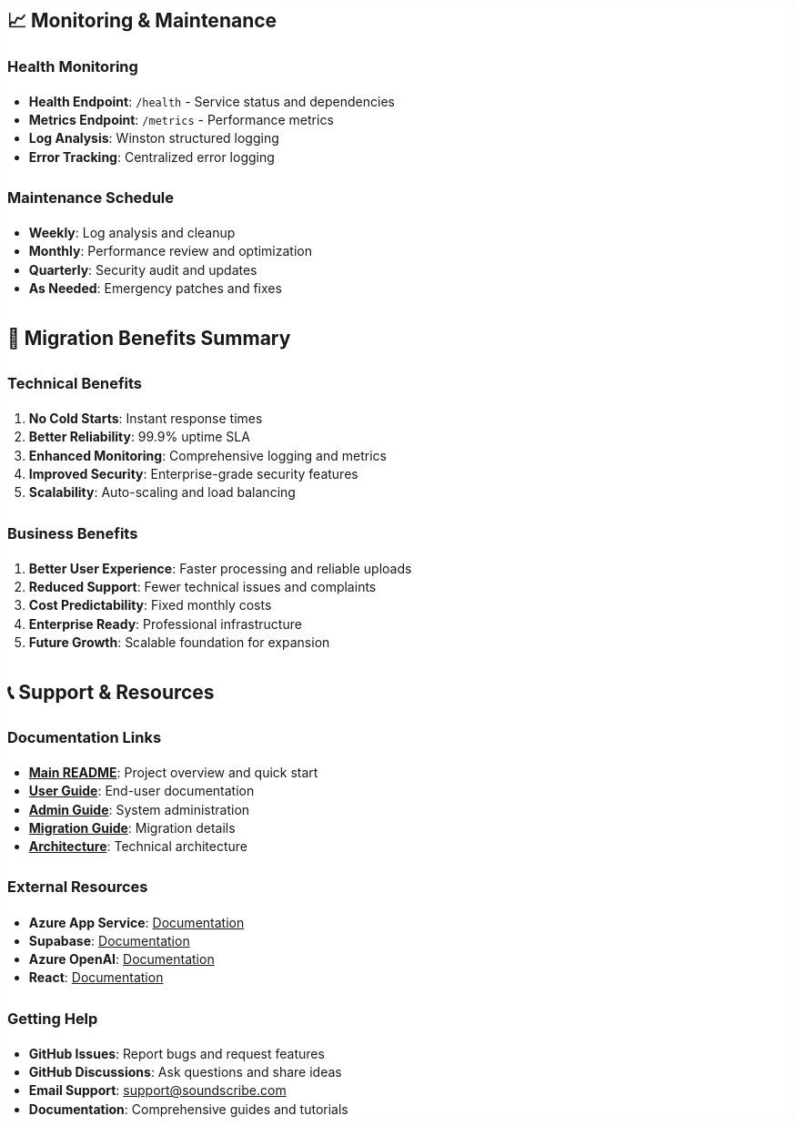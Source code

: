 ## 📈 Monitoring & Maintenance

### Health Monitoring
- **Health Endpoint**: `/health` - Service status and dependencies
- **Metrics Endpoint**: `/metrics` - Performance metrics
- **Log Analysis**: Winston structured logging
- **Error Tracking**: Centralized error logging

### Maintenance Schedule
- **Weekly**: Log analysis and cleanup
- **Monthly**: Performance review and optimization
- **Quarterly**: Security audit and updates
- **As Needed**: Emergency patches and fixes

## 🔄 Migration Benefits Summary

### Technical Benefits
1. **No Cold Starts**: Instant response times
2. **Better Reliability**: 99.9% uptime SLA
3. **Enhanced Monitoring**: Comprehensive logging and metrics
4. **Improved Security**: Enterprise-grade security features
5. **Scalability**: Auto-scaling and load balancing

### Business Benefits
1. **Better User Experience**: Faster processing and reliable uploads
2. **Reduced Support**: Fewer technical issues and complaints
3. **Cost Predictability**: Fixed monthly costs
4. **Enterprise Ready**: Professional infrastructure
5. **Future Growth**: Scalable foundation for expansion

## 📞 Support & Resources

### Documentation Links
- **[Main README](../README.md)**: Project overview and quick start
- **[User Guide](USER_GUIDE.md)**: End-user documentation
- **[Admin Guide](ADMIN_GUIDE.md)**: System administration
- **[Migration Guide](AZURE_MIGRATION_GUIDE.md)**: Migration details
- **[Architecture](architecture/)**: Technical architecture

### External Resources
- **Azure App Service**: [Documentation](https://docs.microsoft.com/en-us/azure/app-service/)
- **Supabase**: [Documentation](https://supabase.com/docs)
- **Azure OpenAI**: [Documentation](https://docs.microsoft.com/en-us/azure/cognitive-services/openai/)
- **React**: [Documentation](https://reactjs.org/docs/)

### Getting Help
- **GitHub Issues**: Report bugs and request features
- **GitHub Discussions**: Ask questions and share ideas
- **Email Support**: support@soundscribe.com
- **Documentation**: Comprehensive guides and tutorials

